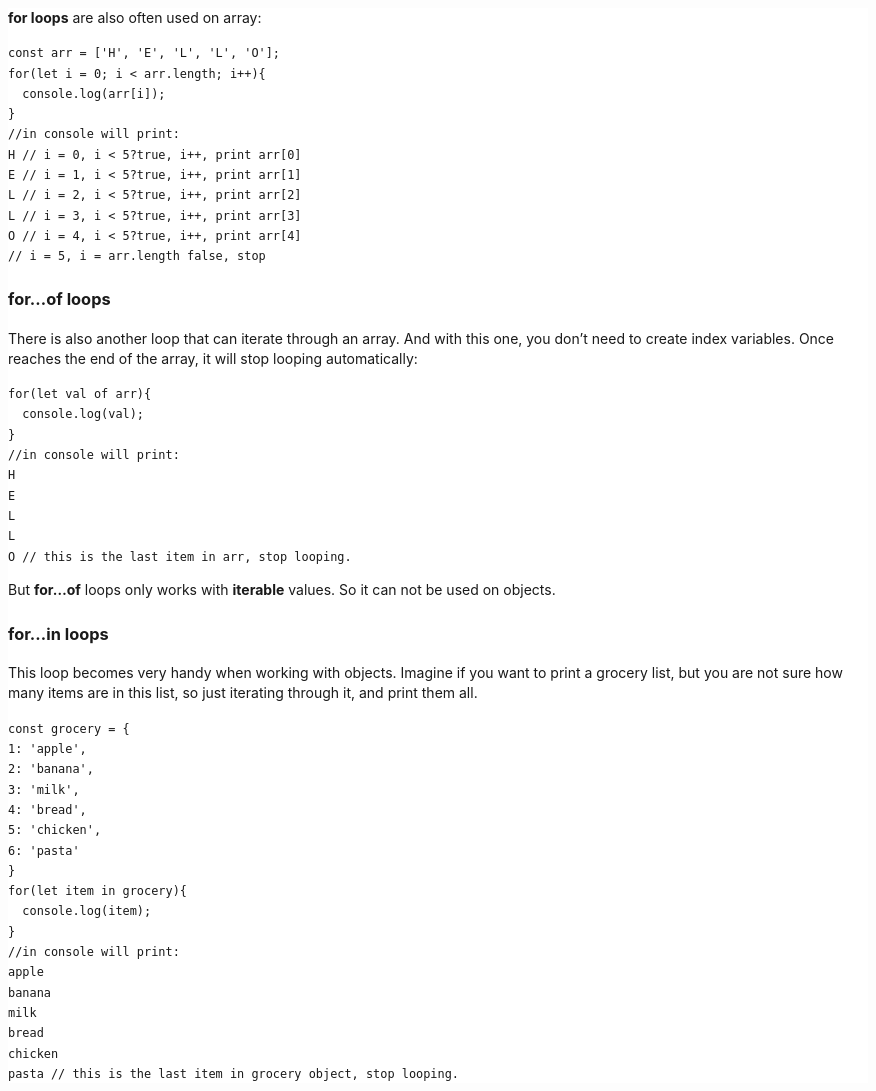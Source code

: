 **for loops** are also often used on array:

```
const arr = ['H', 'E', 'L', 'L', 'O'];
for(let i = 0; i < arr.length; i++){
  console.log(arr[i]);
}
//in console will print:
H // i = 0, i < 5?true, i++, print arr[0]
E // i = 1, i < 5?true, i++, print arr[1]
L // i = 2, i < 5?true, i++, print arr[2]
L // i = 3, i < 5?true, i++, print arr[3]
O // i = 4, i < 5?true, i++, print arr[4]
// i = 5, i = arr.length false, stop
```

### for…of loops

There is also another loop that can iterate through an array. And with this one, you don’t need to create index variables. Once reaches the end of the array, it will stop looping automatically:

```
for(let val of arr){
  console.log(val);
}
//in console will print:
H
E
L
L
O // this is the last item in arr, stop looping.
```

But **for…of** loops only works with **iterable** values. So it can not be used on objects.

### **for…in** loops

This loop becomes very handy when working with objects. Imagine if you want to print a grocery list, but you are not sure how many items are in this list, so just iterating through it, and print them all.

```
const grocery = {
1: 'apple',
2: 'banana',
3: 'milk',
4: 'bread',
5: 'chicken',
6: 'pasta'
}
for(let item in grocery){
  console.log(item);
}
//in console will print:
apple
banana
milk
bread
chicken
pasta // this is the last item in grocery object, stop looping.
```
